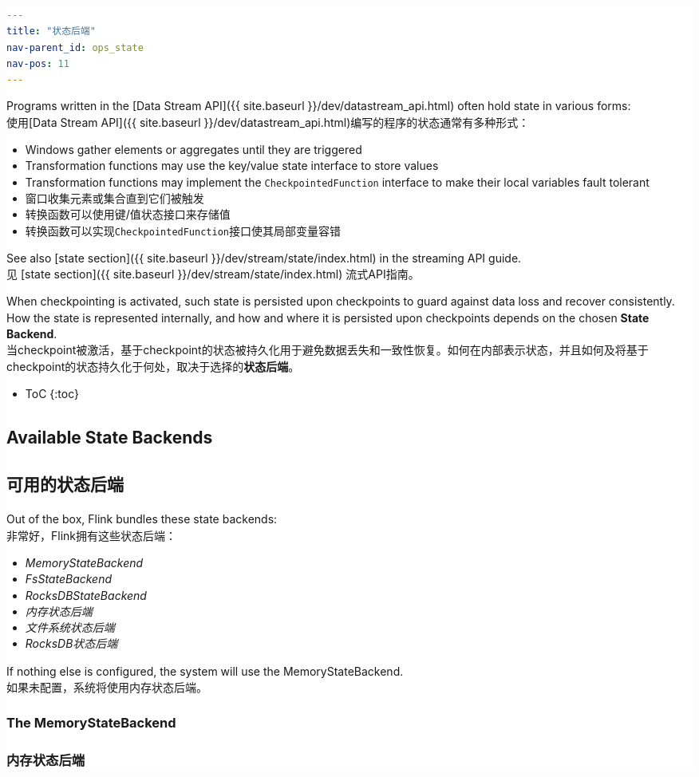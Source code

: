 ```yaml
---
title: "状态后端"
nav-parent_id: ops_state
nav-pos: 11
---
```



Programs written in the [Data Stream API]({{ site.baseurl }}/dev/datastream_api.html) often hold state in various forms:  
使用[Data Stream API]({{ site.baseurl }}/dev/datastream_api.html)编写的程序的状态通常有多种形式：

- Windows gather elements or aggregates until they are triggered
- Transformation functions may use the key/value state interface to store values
- Transformation functions may implement the `CheckpointedFunction` interface to make their local variables fault tolerant
- 窗口收集元素或集合直到它们被触发
- 转换函数可以使用键/值状态接口来存储值
- 转换函数可以实现`CheckpointedFunction`接口使其局部变量容错

See also [state section]({{ site.baseurl }}/dev/stream/state/index.html) in the streaming API guide.  
见 [state section]({{ site.baseurl }}/dev/stream/state/index.html) 流式API指南。

When checkpointing is activated, such state is persisted upon checkpoints to guard against data loss and recover consistently.
How the state is represented internally, and how and where it is persisted upon checkpoints depends on the
chosen **State Backend**.  
当checkpoint被激活，基于checkpoint的状态被持久化用于避免数据丢失和一致性恢复。如何在内部表示状态，并且如何及将基于checkpoint的状态持久化于何处，取决于选择的**状态后端**。

* ToC
{:toc}

## Available State Backends
## 可用的状态后端

Out of the box, Flink bundles these state backends:  
非常好，Flink拥有这些状态后端：

 - *MemoryStateBackend*
 - *FsStateBackend*
 - *RocksDBStateBackend*
 - *内存状态后端*
 - *文件系统状态后端*
 - *RocksDB状态后端*

If nothing else is configured, the system will use the MemoryStateBackend.  
如果未配置，系统将使用内存状态后端。


### The MemoryStateBackend
### 内存状态后端
